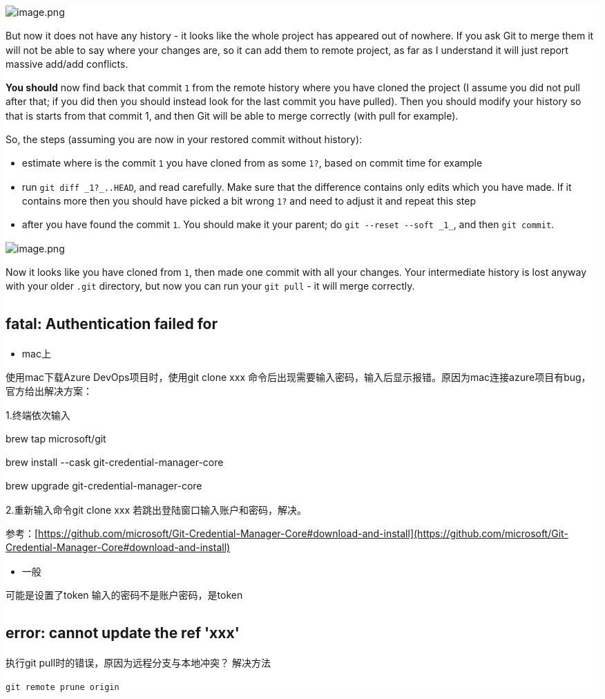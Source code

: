 ![image.png](https://i.loli.net/2020/12/31/lHrdIohY27LnQuR.png)

But now it does not have any history - it looks like the whole project has appeared out of nowhere. If you ask Git to merge them it will not be able to say where your changes are, so it can add them to remote project, as far as I understand it will just report massive add/add conflicts.

**You should** now find back that commit `1` from the remote history where you have cloned the project (I assume you did not pull after that; if you did then you should instead look for the last commit you have pulled). Then you should modify your history so that is starts from that commit 1, and then Git will be able to merge correctly (with pull for example).

So, the steps (assuming you are now in your restored commit without history):

-   estimate where is the commit `1` you have cloned from as some `1?`, based on commit time for example
    
-   run `git diff _1?_..HEAD`, and read carefully. Make sure that the difference contains only edits which you have made. If it contains more then you should have picked a bit wrong `1?` and need to adjust it and repeat this step
    
-   after you have found the commit `1`. You should make it your parent; do `git --reset --soft _1_`, and then `git commit`.

![image.png](https://i.loli.net/2020/12/31/OY9r8AGXcPMBVUe.png)

Now it looks like you have cloned from `1`, then made one commit with all your changes. Your intermediate history is lost anyway with your older `.git` directory, but now you can run your `git pull` - it will merge correctly.

## fatal: Authentication failed for

-   mac上

使用mac下载Azure DevOps项目时，使用git clone xxx 命令后出现需要输入密码，输入后显示报错。原因为mac连接azure项目有bug，官方给出解决方案：

1.终端依次输入

brew tap microsoft/git

brew install --cask git-credential-manager-core

brew upgrade git-credential-manager-core

2.重新输入命令git clone xxx 若跳出登陆窗口输入账户和密码，解决。

参考：[https://github.com/microsoft/Git-Credential-Manager-Core#download-and-install](https://github.com/microsoft/Git-Credential-Manager-Core#download-and-install)

-   一般

可能是设置了token 输入的密码不是账户密码，是token

## error: cannot update the ref 'xxx'

执行git pull时的错误，原因为远程分支与本地冲突？ 解决方法

`git remote prune origin`
